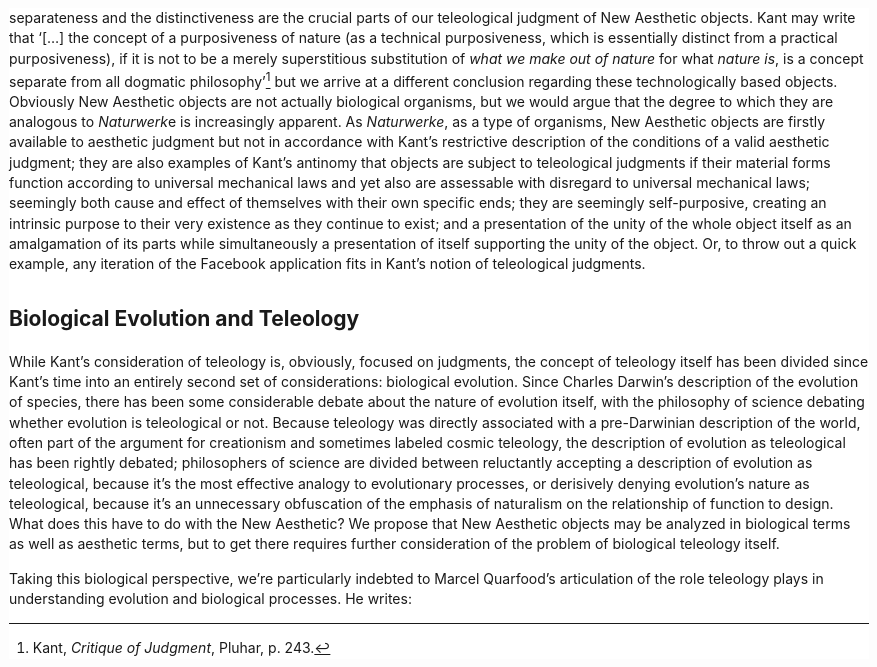 separateness and the distinctiveness are the crucial parts of our
teleological judgment of New Aesthetic objects. Kant may write that
‘\[…\] the concept of a purposiveness of nature (as a technical
purposiveness, which is essentially distinct from a practical
purposiveness), if it is not to be a merely superstitious substitution
of *what we make out of nature* for what *nature is*, is a concept
separate from all dogmatic philosophy’[^36] but we arrive at a different
conclusion regarding these technologically based objects. Obviously New
Aesthetic objects are not actually biological organisms, but we would
argue that the degree to which they are analogous to *Naturwerk*e is
increasingly apparent. As *Naturwerke*, as a type of organisms, New
Aesthetic objects are firstly available to aesthetic judgment but not in
accordance with Kant’s restrictive description of the conditions of a
valid aesthetic judgment; they are also examples of Kant’s antinomy that
objects are subject to teleological judgments if their material forms
function according to universal mechanical laws and yet also are
assessable with disregard to universal mechanical laws; seemingly both
cause and effect of themselves with their own specific ends; they are
seemingly self-purposive, creating an intrinsic purpose to their very
existence as they continue to exist; and a presentation of the unity of
the whole object itself as an amalgamation of its parts while
simultaneously a presentation of itself supporting the unity of the
object. Or, to throw out a quick example, any iteration of the Facebook
application fits in Kant’s notion of teleological judgments.

## <span id="_Toc321914220" class="anchor"><span id="_Toc321914114" class="anchor"></span></span>Biological Evolution and Teleology

While Kant’s consideration of teleology is, obviously, focused on
judgments, the concept of teleology itself has been divided since Kant’s
time into an entirely second set of considerations: biological
evolution. Since Charles Darwin’s description of the evolution of
species, there has been some considerable debate about the nature of
evolution itself, with the philosophy of science debating whether
evolution is teleological or not. Because teleology was directly
associated with a pre-Darwinian description of the world, often part of
the argument for creationism and sometimes labeled cosmic teleology, the
description of evolution as teleological has been rightly debated;
philosophers of science are divided between reluctantly accepting a
description of evolution as teleological, because it’s the most
effective analogy to evolutionary processes, or derisively denying
evolution’s nature as teleological, because it’s an unnecessary
obfuscation of the emphasis of naturalism on the relationship of
function to design. What does this have to do with the New Aesthetic? We
propose that New Aesthetic objects may be analyzed in biological terms
as well as aesthetic terms, but to get there requires further
consideration of the problem of biological teleology itself.

Taking this biological perspective, we’re particularly indebted to
Marcel Quarfood’s articulation of the role teleology plays in
understanding evolution and biological processes. He writes:


[^1]: Again, as always, the irony doesn’t escape us.
[^2]: Miya Tokumitsu, ‘The Politics of the Curation Craze’, *New
[^3]: Dmitriy Krotevich, ‘PixelDrifter’, *Internet Archive*, 11 May
[^4]: Margaret Rhodes, ‘This Glitch Art Is Made of Pixels Powered by
[^5]: DJ Pangburn, ‘Here’s What Artificially Intelligent Pixel Bending
[^6]: Arthur Schopenhauer, *The World as Will and Representation*,
[^7]: Damion Scott, ‘Functional Analysis and Schopenhauer’s Theory of
[^8]: Arthur Schopenhauer, *The World as Will and Representation*, p.
[^9]: DeWitt H. Parker, ‘Introduction’, *Schopenhauer Selections*, New
[^10]: *Critique of Pure Reason*, A216/B263
[^11]: KU 15
[^12]: Stephen Davies, ‘Aesthetic Judgements, Artworks and Functional
[^13]: Immanuel Kant*, The Critique of Judgment*, trans. Pluhar, Werner,
[^15]: Hannah Ginsborg, ‘Kant’s Aesthetics and Teleology’, in Edward N.
[^16]: Kant, *Critique of Judgment*, Pluhar, p. 280
[^17]: Shidan Lofti, ‘The ‘Purposiveness’ of Life: Kant’s Critique of
[^18]: Angela Breitenbach, ‘Two views on nature: A solution to Kant’s
[^19]: Immanuel Kant, *Kritik der Urtheilskraft*, (*KdU*), §70, AAV:
[^20]: Kant, *Critique of Judgment*, Pluhar, p. 249.
[^21]: KU §10
[^22]: Kant, *Critique of Judgment*, Pluhar, p. 258.
[^23]: ‘\[I\]f a thing is a natural product but yet we are to cognize it
[^24]: Kant, *Critique of Judgment*, Pluhar, p. 371.
[^25]: Kant, *Critique of Judgment*, Pluhar, p. 252.
[^26]: Kant, *Critique of Judgment*, Pluhar, p. 252.
[^27]: Kant, *Critique of Judgment*, Pluhar, p. 259.
[^28]: Kant, *Critique of Judgment*, Pluhar, p. 261.
[^29]: Kant, *Critique of Judgment*, Pluhar, p. 237.
[^30]: Immanuel Kant, *KdU*, AAV: 404.
[^31]: A.C. Genova, ‘Review of *Kant’s Concept of Teleology* by J.D.
[^32]: Paul Fishwick, ‘Aesthetic Computing’, Mads Soegaard and Rikke
[^33]: Régine Debatty, ‘Order+Noise, a tug of war for motors, strings
[^34]: Kant, *Critique of Judgment*, Pluhar, p. 144.
[^35]: In a strange but related aside, the Viennese art historian Alois
[^36]: Kant, *Critique of Judgment*, Pluhar, p. 243.
[^37]: Marcel Quarfood, ‘Kant on Biological Teleology: Towards a
[^38]: Marcel Quarfood, ‘Kant on Biological Teleology’.
[^39]: Quarfood, ‘Kant on Biological Teleology’, quoting Kant.
[^40]: James Kreines, ‘The Inexplicability of Kant’s Naturzweck: Kant on
[^41]: Ernst Mayr, ‘The Idea of Teleology’, *Journal of the History of
[^42]: Mayr, ‘The Idea of Teleology’, p. 122.
[^43]: Nicholas Cf. Thompson, ‘The Misappropriation of Teleonomy’, in
[^44]: Mayr, ‘The Idea of Teleology’, p. 134.
[^45]: Sooke, Alastair, “Is this the first Instagram Masterpiece?”, *The
[^46]: Nicholas Bourraiud’s Facebook Page. Accessed January 31^st^,
[^47]: Sean O’Hagan, ‘Exposed: photography’s fabulous fakes. Phoney
[^48]: Kant, *CJ*, p. 250.